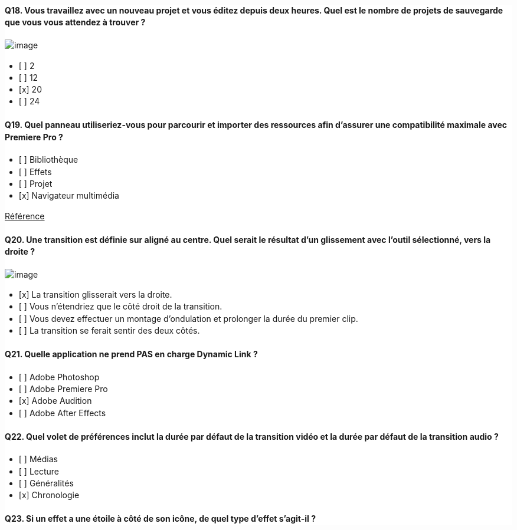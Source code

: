 #### Q18. Vous travaillez avec un nouveau projet et vous éditez depuis deux heures. Quel est le nombre de projets de sauvegarde que vous vous attendez à trouver ?

![image](images/003.png?raw=png)

- \[ ] 2
- \[ ] 12
- \[x] 20
- \[ ] 24

#### Q19. Quel panneau utiliseriez-vous pour parcourir et importer des ressources afin d’assurer une compatibilité maximale avec Premiere Pro ?

- \[ ] Bibliothèque
- \[ ] Effets
- \[ ] Projet
- \[x] Navigateur multimédia

[Référence](https://helpx.adobe.com/in/premiere-pro/how-to/import-with-media-browser.html#:~:text=The%20Media%20Browser%20panel%20should,with%20fragmented%20media%20file%20types.&text=To%20import%20selected%20clips%20into,on%20them%20and%20choose%20Import)

#### Q20. Une transition est définie sur aligné au centre. Quel serait le résultat d’un glissement avec l’outil sélectionné, vers la droite ?

![image](images/004.png?raw=png)

- \[x] La transition glisserait vers la droite.
- \[ ] Vous n’étendriez que le côté droit de la transition.
- \[ ] Vous devez effectuer un montage d’ondulation et prolonger la durée du premier clip.
- \[ ] La transition se ferait sentir des deux côtés.

#### Q21. Quelle application ne prend PAS en charge Dynamic Link ?

- \[ ] Adobe Photoshop
- \[ ] Adobe Premiere Pro
- \[x] Adobe Audition
- \[ ] Adobe After Effects

#### Q22. Quel volet de préférences inclut la durée par défaut de la transition vidéo et la durée par défaut de la transition audio ?

- \[ ] Médias
- \[ ] Lecture
- \[ ] Généralités
- \[x] Chronologie

#### Q23. Si un effet a une étoile à côté de son icône, de quel type d’effet s’agit-il ?
